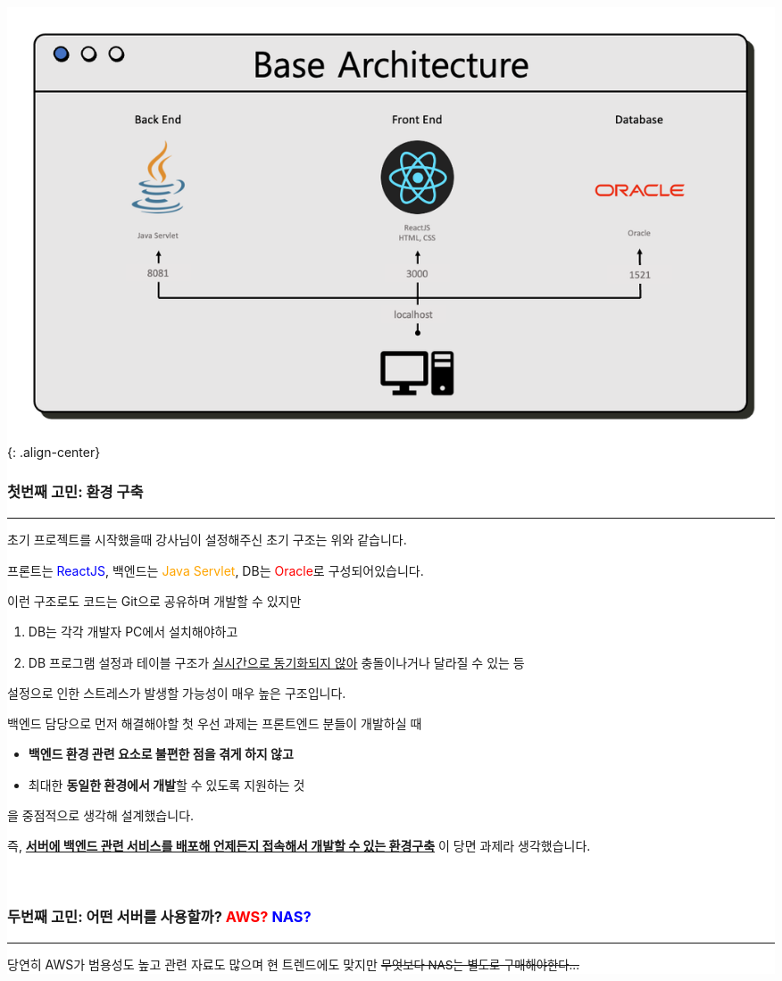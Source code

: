 ![image](/images/2022/miniproject/miniproject-base_architecture.png){: .align-center}

### 첫번째 고민: 환경 구축
---
초기 프로젝트를 시작했을때 강사님이 설정해주신 초기 구조는 위와 같습니다.

프론트는 <span style="color:blue">ReactJS</span>, 백엔드는 <span style="color:orange">Java Servlet</span>, DB는 <span style="color:red">Oracle</span>로 구성되어있습니다.

이런 구조로도 코드는 Git으로 공유하며 개발할 수 있지만

1. DB는 각각 개발자 PC에서 설치해야하고

2. DB 프로그램 설정과 테이블 구조가 <u>실시간으로 동기화되지 않아</u> 충돌이나거나 달라질 수 있는 등

설정으로 인한 스트레스가 발생할 가능성이 매우 높은 구조입니다.



백엔드 담당으로 먼저 해결해야할 첫 우선 과제는 프론트엔드 분들이 개발하실 때 

* **백엔드 환경 관련 요소로 불편한 점을 겪게 하지 않고** 

* 최대한 **동일한 환경에서 개발**할 수 있도록 지원하는 것

을 중점적으로 생각해 설계했습니다.

즉, **<u>서버에 백엔드 관련 서비스를 배포해 언제든지 접속해서 개발할 수 있는 환경구축</u>** 이 당면 과제라 생각했습니다.

<br/>

### 두번째 고민: 어떤 서버를 사용할까? <span style="color:red">AWS?</span> <span style="color:blue">NAS?</span>
---
당연히 AWS가 범용성도 높고 관련 자료도 많으며 현 트렌드에도 맞지만 <span style="font-size:10pt">~~무엇보다 NAS는 별도로 구매해야한다...~~</span>
